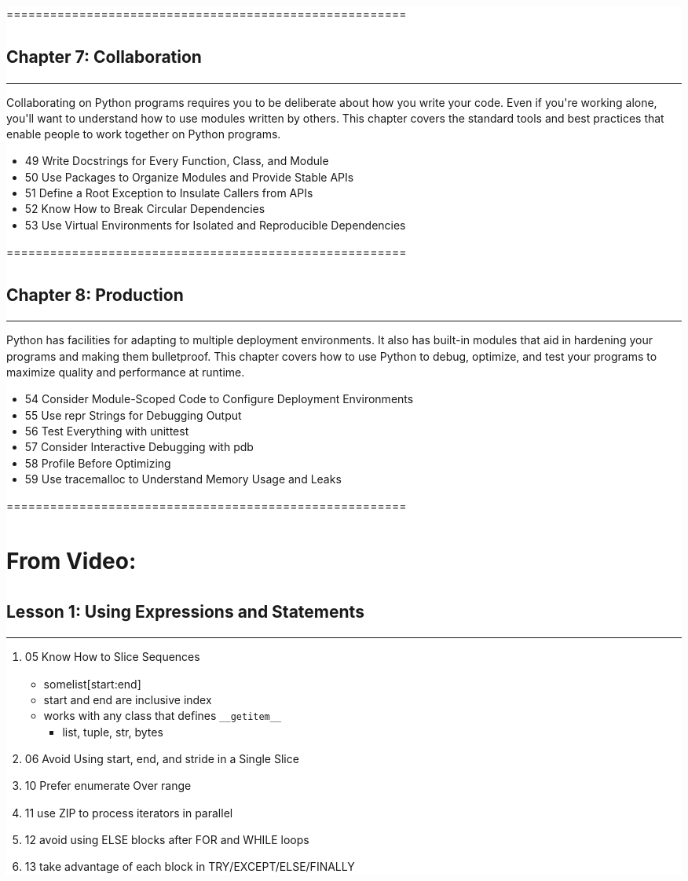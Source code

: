 =======================================================
## Chapter 7: Collaboration
-------------------------------------------------------

Collaborating on Python programs requires you to be deliberate about how you write your code. Even if you're working alone, you'll want to understand how to use modules written by others. This chapter covers the standard tools and best practices that enable people to work together on Python programs.

- 49 Write Docstrings for Every Function, Class, and Module
- 50 Use Packages to Organize Modules and Provide Stable APIs
- 51 Define a Root Exception to Insulate Callers from APIs
- 52 Know How to Break Circular Dependencies
- 53 Use Virtual Environments for Isolated and Reproducible Dependencies

=======================================================
## Chapter 8: Production
-------------------------------------------------------

Python has facilities for adapting to multiple deployment environments. It also has built-in modules that aid in hardening your programs and making them bulletproof. This chapter covers how to use Python to debug, optimize, and test your programs to maximize quality and performance at runtime.

- 54 Consider Module-Scoped Code to Configure Deployment Environments
- 55 Use repr Strings for Debugging Output
- 56 Test Everything with unittest
- 57 Consider Interactive Debugging with pdb
- 58 Profile Before Optimizing
- 59 Use tracemalloc to Understand Memory Usage and Leaks

=======================================================

# From Video:

## Lesson 1: Using Expressions and Statements
-------------------------------------------------------

1. 05 Know How to Slice Sequences
	- somelist[start:end]
	- start and end are inclusive index
	- works with any class that defines `__getitem__`
		- list, tuple, str, bytes

2. 06 Avoid Using start, end, and stride in a Single Slice

3. 10 Prefer enumerate Over range

4. 11 use ZIP to process iterators in parallel

5. 12 avoid using ELSE blocks after FOR and WHILE loops

6. 13 take advantage of each block in TRY/EXCEPT/ELSE/FINALLY
